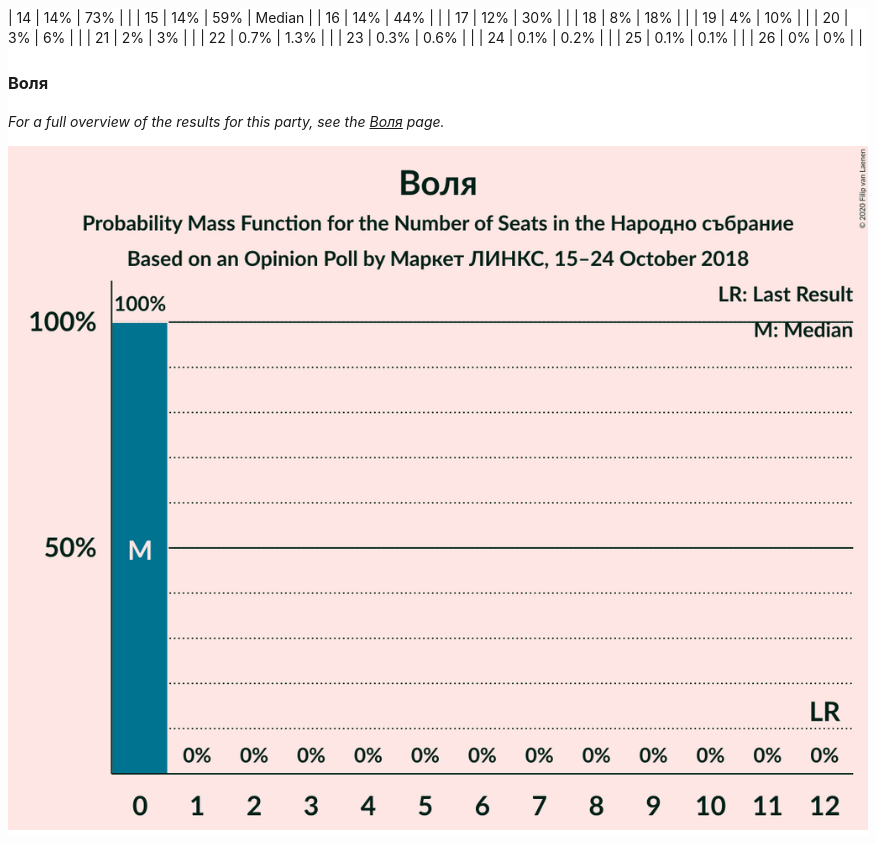 | 14 | 14% | 73% |  |
| 15 | 14% | 59% | Median |
| 16 | 14% | 44% |  |
| 17 | 12% | 30% |  |
| 18 | 8% | 18% |  |
| 19 | 4% | 10% |  |
| 20 | 3% | 6% |  |
| 21 | 2% | 3% |  |
| 22 | 0.7% | 1.3% |  |
| 23 | 0.3% | 0.6% |  |
| 24 | 0.1% | 0.2% |  |
| 25 | 0.1% | 0.1% |  |
| 26 | 0% | 0% |  |

### Воля

*For a full overview of the results for this party, see the [Воля](party-воля.html) page.*

![Graph with seats probability mass function not yet produced](2018-10-24-МаркетЛИНКС-seats-pmf-воля.png "Seats Probability Mass Function")
